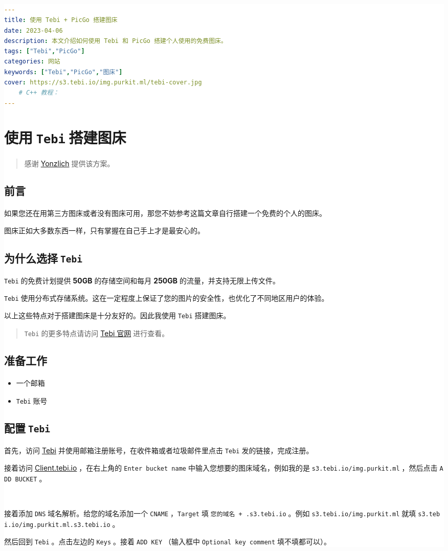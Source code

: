 ```yaml
---
title: 使用 Tebi + PicGo 搭建图床
date: 2023-04-06    
description: 本文介绍如何使用 Tebi 和 PicGo 搭建个人使用的免费图床。
tags: ["Tebi","PicGo"]
categories: 网站
keywords: ["Tebi","PicGo","图床"]
cover: https://s3.tebi.io/img.purkit.ml/tebi-cover.jpg
    # C++ 教程： 
---
```


# 使用 `Tebi` 搭建图床

> 感谢 [Yonzlich](https://yzlab.ml) 提供该方案。

## 前言

如果您还在用第三方图床或者没有图床可用，那您不妨参考这篇文章自行搭建一个免费的个人的图床。

图床正如大多数东西一样，只有掌握在自己手上才是最安心的。

## 为什么选择 `Tebi`

`Tebi` 的免费计划提供 **50GB** 的存储空间和每月 **250GB** 的流量，并支持无限上传文件。

`Tebi` 使用分布式存储系统。这在一定程度上保证了您的图片的安全性，也优化了不同地区用户的体验。

以上这些特点对于搭建图床是十分友好的。因此我使用 `Tebi` 搭建图床。

> `Tebi` 的更多特点请访问 [Tebi 官网](https://tebi.io/) 进行查看。

## 准备工作

* 一个邮箱

* `Tebi` 账号

## 配置 `Tebi`

首先，访问 [Tebi](https://tebi.io/) 并使用邮箱注册账号，在收件箱或者垃圾邮件里点击 `Tebi` 发的链接，完成注册。

接着访问 [Client.tebi.io](https://client.tebi.io/buckets/) ，在右上角的 `Enter bucket name` 中输入您想要的图床域名，例如我的是 `s3.tebi.io/img.purkit.ml` ，然后点击 `ADD BUCKET` 。

<img title="" src="https://s3.tebi.io/img.purkit.ml/ADD%20BUCKET" alt="" data-align="center" width="596">

接着添加 `DNS` 域名解析。给您的域名添加一个 `CNAME` ，`Target` 填 `您的域名 + .s3.tebi.io` 。例如 `s3.tebi.io/img.purkit.ml` 就填 `s3.tebi.io/img.purkit.ml.s3.tebi.io` 。

然后回到 `Tebi` 。点击左边的 `Keys` 。接着 `ADD KEY` （输入框中 `Optional key comment` 填不填都可以）。
